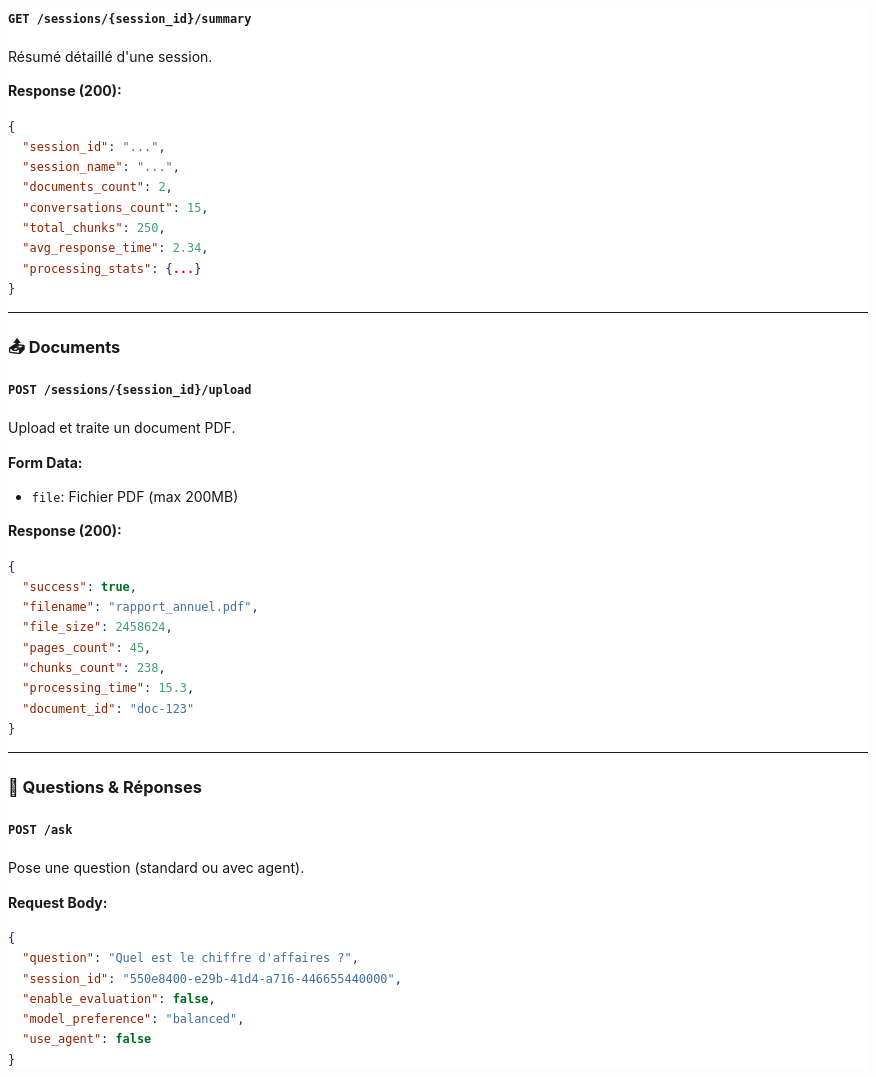 #### `GET /sessions/{session_id}/summary`
Résumé détaillé d'une session.

**Response (200):**
```json
{
  "session_id": "...",
  "session_name": "...",
  "documents_count": 2,
  "conversations_count": 15,
  "total_chunks": 250,
  "avg_response_time": 2.34,
  "processing_stats": {...}
}
```

---

### 📤 Documents

#### `POST /sessions/{session_id}/upload`
Upload et traite un document PDF.

**Form Data:**
- `file`: Fichier PDF (max 200MB)

**Response (200):**
```json
{
  "success": true,
  "filename": "rapport_annuel.pdf",
  "file_size": 2458624,
  "pages_count": 45,
  "chunks_count": 238,
  "processing_time": 15.3,
  "document_id": "doc-123"
}
```

---

### 💬 Questions & Réponses

#### `POST /ask`
Pose une question (standard ou avec agent).

**Request Body:**
```json
{
  "question": "Quel est le chiffre d'affaires ?",
  "session_id": "550e8400-e29b-41d4-a716-446655440000",
  "enable_evaluation": false,
  "model_preference": "balanced",
  "use_agent": false
}
```
